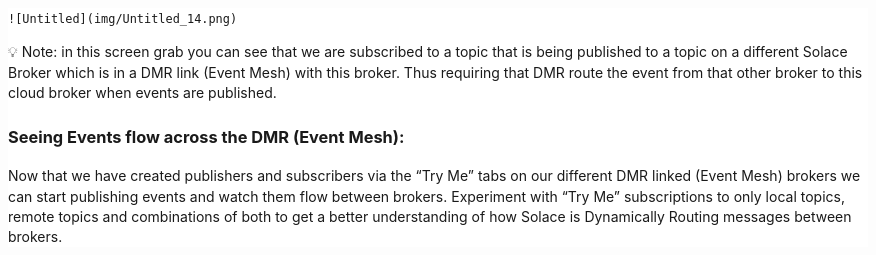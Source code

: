     ![Untitled](img/Untitled_14.png)
    
💡 Note: in this screen grab you can see that we are subscribed to a topic that is being published to a topic on a different Solace Broker which is in a DMR link (Event Mesh) with this broker. Thus requiring that DMR route the event from that other broker to this cloud broker when events are published. 

### Seeing Events flow across the DMR (Event Mesh):

Now that we have created publishers and subscribers via the “Try Me” tabs on our different DMR linked (Event Mesh) brokers we can start publishing events and watch them flow between brokers.  Experiment with “Try Me” subscriptions to only local topics, remote topics and combinations of both to get a better understanding of how Solace is Dynamically Routing messages between brokers.
